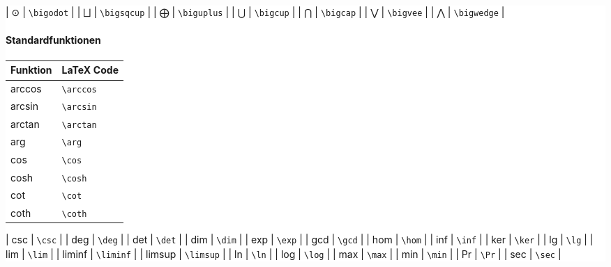 | ⊙ | `\bigodot` |
| ⨆ | `\bigsqcup` |
| ⨁ | `\biguplus` |
| ⋃ | `\bigcup` |
| ⋂ | `\bigcap` |
| ⋁ | `\bigvee` |
| ⋀ | `\bigwedge` |

#### Standardfunktionen

| Funktion | LaTeX Code |
| -------- | ---------- |
| arccos | `\arccos` |
| arcsin | `\arcsin` |
| arctan | `\arctan` |
| arg | `\arg` |
| cos | `\cos` |
| cosh | `\cosh` |
| cot | `\cot` |
| coth | `\coth` |

| csc | `\csc` |
| deg | `\deg` |
| det | `\det` |
| dim | `\dim` |
| exp | `\exp` |
| gcd | `\gcd` |
| hom | `\hom` |
| inf | `\inf` |
| ker | `\ker` |
| lg | `\lg` |
| lim | `\lim` |
| liminf | `\liminf` |
| limsup | `\limsup` |
| ln | `\ln` |
| log | `\log` |
| max | `\max` |
| min | `\min` |
| Pr | `\Pr` |
| sec | `\sec` |